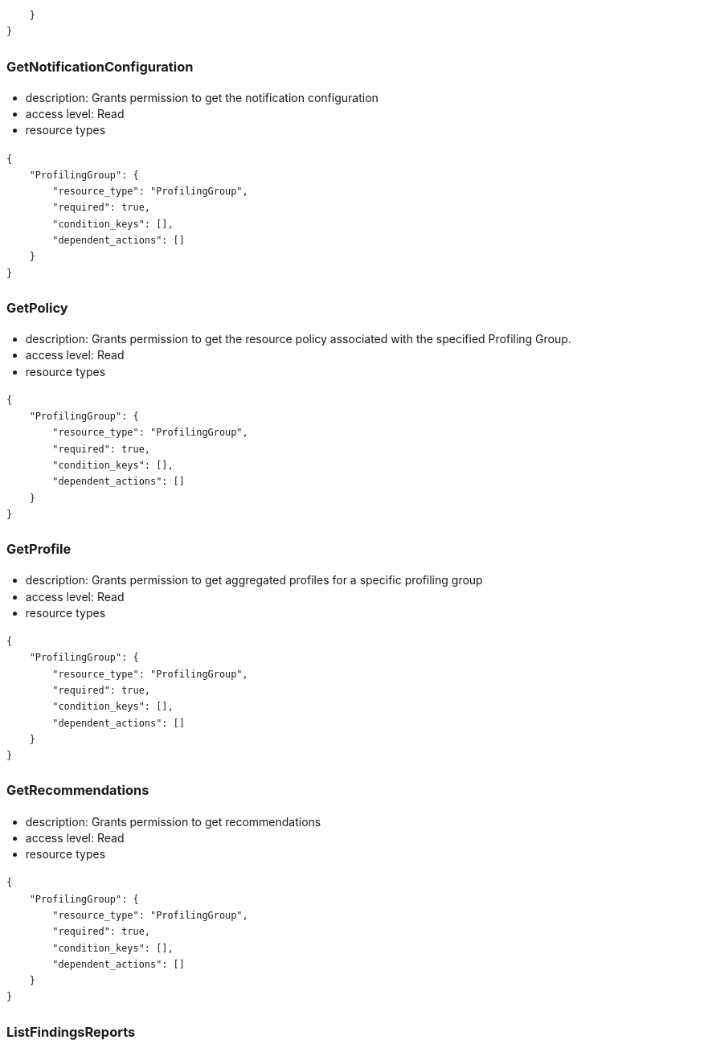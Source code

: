 ```
    }
}
```
### GetNotificationConfiguration
- description: Grants permission to get the notification configuration
- access level: Read
- resource types
```
{
    "ProfilingGroup": {
        "resource_type": "ProfilingGroup",
        "required": true,
        "condition_keys": [],
        "dependent_actions": []
    }
}
```
### GetPolicy
- description: Grants permission to get the resource policy associated with the specified Profiling Group.
- access level: Read
- resource types
```
{
    "ProfilingGroup": {
        "resource_type": "ProfilingGroup",
        "required": true,
        "condition_keys": [],
        "dependent_actions": []
    }
}
```
### GetProfile
- description: Grants permission to get aggregated profiles for a specific profiling group
- access level: Read
- resource types
```
{
    "ProfilingGroup": {
        "resource_type": "ProfilingGroup",
        "required": true,
        "condition_keys": [],
        "dependent_actions": []
    }
}
```
### GetRecommendations
- description: Grants permission to get recommendations
- access level: Read
- resource types
```
{
    "ProfilingGroup": {
        "resource_type": "ProfilingGroup",
        "required": true,
        "condition_keys": [],
        "dependent_actions": []
    }
}
```
### ListFindingsReports